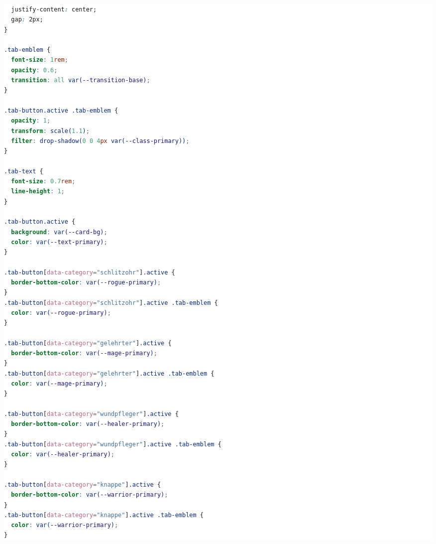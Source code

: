 ```css
  justify-content: center;
  gap: 2px;
}

.tab-emblem {
  font-size: 1rem;
  opacity: 0.6;
  transition: all var(--transition-base);
}

.tab-button.active .tab-emblem {
  opacity: 1;
  transform: scale(1.1);
  filter: drop-shadow(0 0 4px var(--class-primary));
}

.tab-text {
  font-size: 0.7rem;
  line-height: 1;
}

.tab-button.active {
  background: var(--card-bg);
  color: var(--text-primary);
}

.tab-button[data-category="schlitzohr"].active {
  border-bottom-color: var(--rogue-primary);
}
.tab-button[data-category="schlitzohr"].active .tab-emblem {
  color: var(--rogue-primary);
}

.tab-button[data-category="gelehrter"].active {
  border-bottom-color: var(--mage-primary);
}
.tab-button[data-category="gelehrter"].active .tab-emblem {
  color: var(--mage-primary);
}

.tab-button[data-category="wundpfleger"].active {
  border-bottom-color: var(--healer-primary);
}
.tab-button[data-category="wundpfleger"].active .tab-emblem {
  color: var(--healer-primary);
}

.tab-button[data-category="knappe"].active {
  border-bottom-color: var(--warrior-primary);
}
.tab-button[data-category="knappe"].active .tab-emblem {
  color: var(--warrior-primary);
}
```
